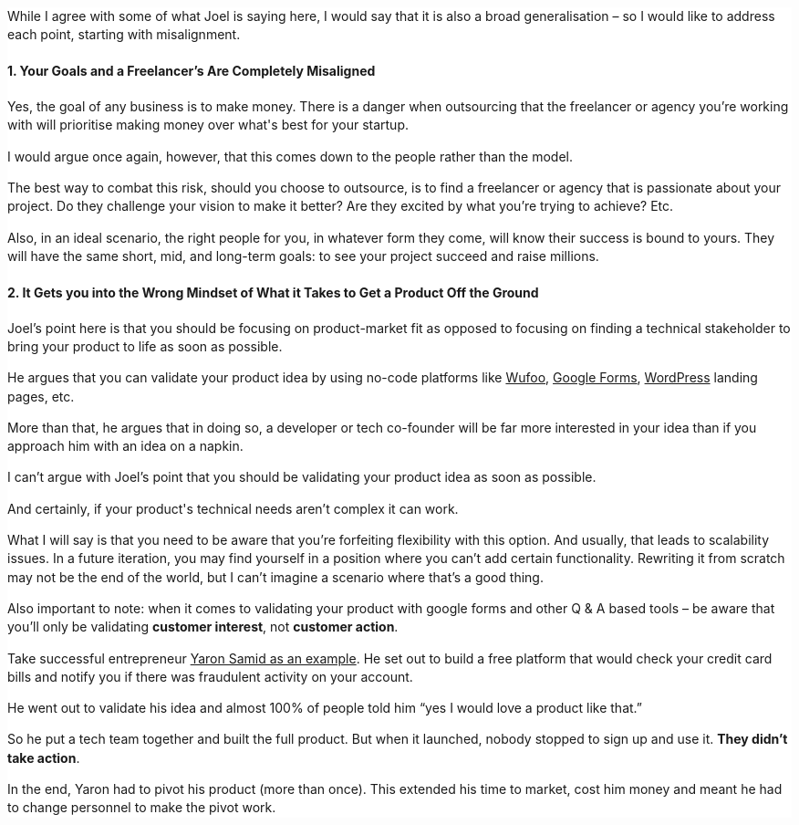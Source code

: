 While I agree with some of what Joel is saying here, I would say that it is also a broad generalisation – so I would like to address each point, starting with misalignment.

#### 1\. Your Goals and a Freelancer’s Are Completely Misaligned

Yes, the goal of any business is to make money. There is a danger when outsourcing that the freelancer or agency you’re working with will prioritise making money over what's best for your startup.

I would argue once again, however, that this comes down to the people rather than the model.

The best way to combat this risk, should you choose to outsource, is to find a freelancer or agency that is passionate about your project. Do they challenge your vision to make it better? Are they excited by what you’re trying to achieve? Etc.

Also, in an ideal scenario, the right people for you, in whatever form they come, will know their success is bound to yours. They will have the same short, mid, and long-term goals: to see your project succeed and raise millions.

#### 2\. It Gets you into the Wrong Mindset of What it Takes to Get a Product Off the Ground

Joel’s point here is that you should be focusing on product-market fit as opposed to focusing on finding a technical stakeholder to bring your product to life as soon as possible.

He argues that you can validate your product idea by using no-code platforms like [Wufoo](https://www.wufoo.com/), [Google Forms](https://www.google.com/forms/about/), [WordPress](https://wordpress.com/) landing pages, etc.

More than that, he argues that in doing so, a developer or tech co-founder will be far more interested in your idea than if you approach him with an idea on a napkin.

I can’t argue with Joel’s point that you should be validating your product idea as soon as possible.

And certainly, if your product's technical needs aren’t complex it can work.

What I will say is that you need to be aware that you’re forfeiting flexibility with this option. And usually, that leads to scalability issues. In a future iteration, you may find yourself in a position where you can’t add certain functionality. Rewriting it from scratch may not be the end of the world, but I can’t imagine a scenario where that’s a good thing.

Also important to note: when it comes to validating your product with google forms and other Q & A based tools – be aware that you’ll only be validating **customer interest**, not **customer action**.

Take successful entrepreneur [Yaron Samid as an example](https://altar.io/from-being-fired-to-building-a-multi-million-dollar-fintech-startup/). He set out to build a free platform that would check your credit card bills and notify you if there was fraudulent activity on your account.

He went out to validate his idea and almost 100% of people told him “yes I would love a product like that.”

So he put a tech team together and built the full product. But when it launched, nobody stopped to sign up and use it. **They didn’t take action**.

In the end, Yaron had to pivot his product (more than once). This extended his time to market, cost him money and meant he had to change personnel to make the pivot work.
